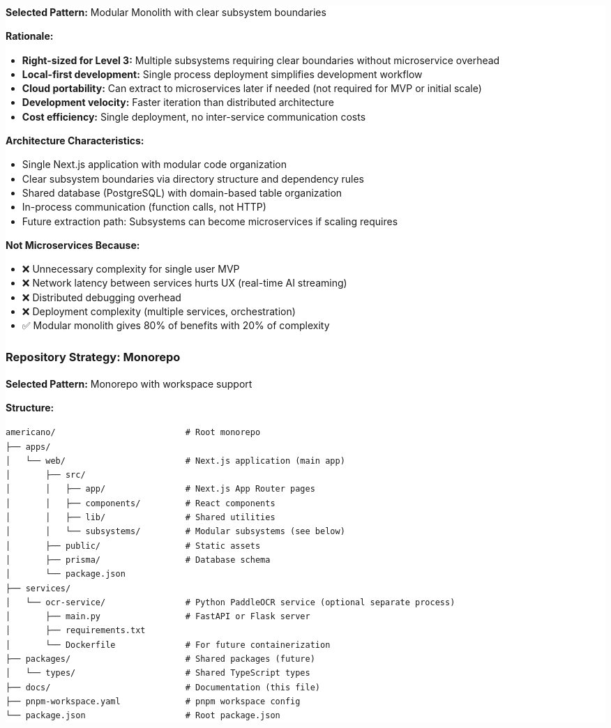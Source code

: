 **Selected Pattern:** Modular Monolith with clear subsystem boundaries

**Rationale:**
- **Right-sized for Level 3:** Multiple subsystems requiring clear boundaries without microservice overhead
- **Local-first development:** Single process deployment simplifies development workflow
- **Cloud portability:** Can extract to microservices later if needed (not required for MVP or initial scale)
- **Development velocity:** Faster iteration than distributed architecture
- **Cost efficiency:** Single deployment, no inter-service communication costs

**Architecture Characteristics:**
- Single Next.js application with modular code organization
- Clear subsystem boundaries via directory structure and dependency rules
- Shared database (PostgreSQL) with domain-based table organization
- In-process communication (function calls, not HTTP)
- Future extraction path: Subsystems can become microservices if scaling requires

**Not Microservices Because:**
- ❌ Unnecessary complexity for single user MVP
- ❌ Network latency between services hurts UX (real-time AI streaming)
- ❌ Distributed debugging overhead
- ❌ Deployment complexity (multiple services, orchestration)
- ✅ Modular monolith gives 80% of benefits with 20% of complexity

### Repository Strategy: Monorepo

**Selected Pattern:** Monorepo with workspace support

**Structure:**
```
americano/                          # Root monorepo
├── apps/
│   └── web/                        # Next.js application (main app)
│       ├── src/
│       │   ├── app/                # Next.js App Router pages
│       │   ├── components/         # React components
│       │   ├── lib/                # Shared utilities
│       │   └── subsystems/         # Modular subsystems (see below)
│       ├── public/                 # Static assets
│       ├── prisma/                 # Database schema
│       └── package.json
├── services/
│   └── ocr-service/                # Python PaddleOCR service (optional separate process)
│       ├── main.py                 # FastAPI or Flask server
│       ├── requirements.txt
│       └── Dockerfile              # For future containerization
├── packages/                       # Shared packages (future)
│   └── types/                      # Shared TypeScript types
├── docs/                           # Documentation (this file)
├── pnpm-workspace.yaml             # pnpm workspace config
└── package.json                    # Root package.json
```

